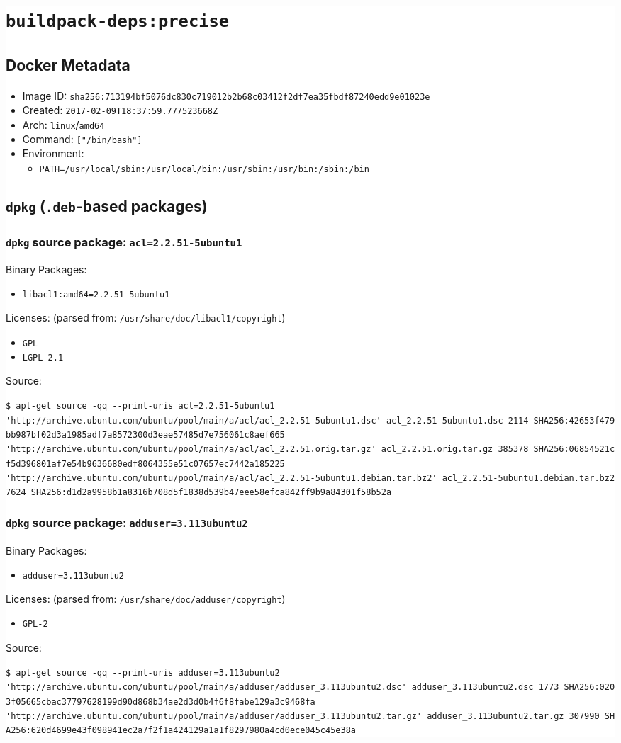 # `buildpack-deps:precise`

## Docker Metadata

- Image ID: `sha256:713194bf5076dc830c719012b2b68c03412f2df7ea35fbdf87240edd9e01023e`
- Created: `2017-02-09T18:37:59.777523668Z`
- Arch: `linux`/`amd64`
- Command: `["/bin/bash"]`
- Environment:
  - `PATH=/usr/local/sbin:/usr/local/bin:/usr/sbin:/usr/bin:/sbin:/bin`

## `dpkg` (`.deb`-based packages)

### `dpkg` source package: `acl=2.2.51-5ubuntu1`

Binary Packages:

- `libacl1:amd64=2.2.51-5ubuntu1`

Licenses: (parsed from: `/usr/share/doc/libacl1/copyright`)

- `GPL`
- `LGPL-2.1`

Source:

```console
$ apt-get source -qq --print-uris acl=2.2.51-5ubuntu1
'http://archive.ubuntu.com/ubuntu/pool/main/a/acl/acl_2.2.51-5ubuntu1.dsc' acl_2.2.51-5ubuntu1.dsc 2114 SHA256:42653f479bb987bf02d3a1985adf7a8572300d3eae57485d7e756061c8aef665
'http://archive.ubuntu.com/ubuntu/pool/main/a/acl/acl_2.2.51.orig.tar.gz' acl_2.2.51.orig.tar.gz 385378 SHA256:06854521cf5d396801af7e54b9636680edf8064355e51c07657ec7442a185225
'http://archive.ubuntu.com/ubuntu/pool/main/a/acl/acl_2.2.51-5ubuntu1.debian.tar.bz2' acl_2.2.51-5ubuntu1.debian.tar.bz2 7624 SHA256:d1d2a9958b1a8316b708d5f1838d539b47eee58efca842ff9b9a84301f58b52a
```

### `dpkg` source package: `adduser=3.113ubuntu2`

Binary Packages:

- `adduser=3.113ubuntu2`

Licenses: (parsed from: `/usr/share/doc/adduser/copyright`)

- `GPL-2`

Source:

```console
$ apt-get source -qq --print-uris adduser=3.113ubuntu2
'http://archive.ubuntu.com/ubuntu/pool/main/a/adduser/adduser_3.113ubuntu2.dsc' adduser_3.113ubuntu2.dsc 1773 SHA256:0203f05665cbac37797628199d90d868b34ae2d3d0b4f6f8fabe129a3c9468fa
'http://archive.ubuntu.com/ubuntu/pool/main/a/adduser/adduser_3.113ubuntu2.tar.gz' adduser_3.113ubuntu2.tar.gz 307990 SHA256:620d4699e43f098941ec2a7f2f1a424129a1a1f8297980a4cd0ece045c45e38a
```
